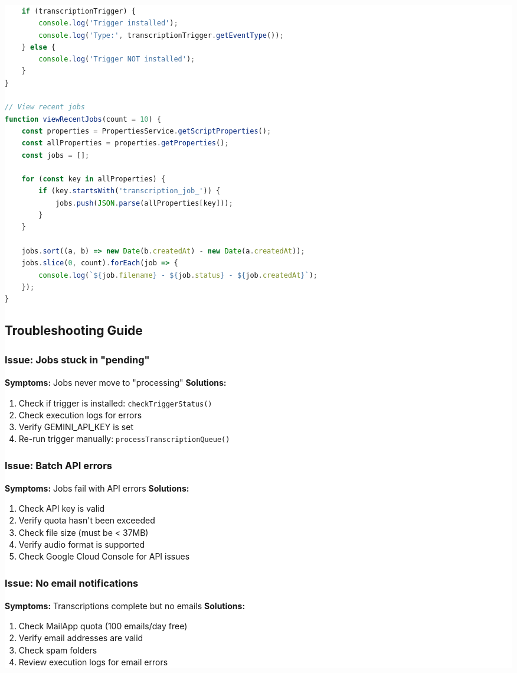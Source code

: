 ```javascript
    if (transcriptionTrigger) {
        console.log('Trigger installed');
        console.log('Type:', transcriptionTrigger.getEventType());
    } else {
        console.log('Trigger NOT installed');
    }
}

// View recent jobs
function viewRecentJobs(count = 10) {
    const properties = PropertiesService.getScriptProperties();
    const allProperties = properties.getProperties();
    const jobs = [];
    
    for (const key in allProperties) {
        if (key.startsWith('transcription_job_')) {
            jobs.push(JSON.parse(allProperties[key]));
        }
    }
    
    jobs.sort((a, b) => new Date(b.createdAt) - new Date(a.createdAt));
    jobs.slice(0, count).forEach(job => {
        console.log(`${job.filename} - ${job.status} - ${job.createdAt}`);
    });
}
```

## Troubleshooting Guide

### Issue: Jobs stuck in "pending"
**Symptoms:** Jobs never move to "processing"
**Solutions:**
1. Check if trigger is installed: `checkTriggerStatus()`
2. Check execution logs for errors
3. Verify GEMINI_API_KEY is set
4. Re-run trigger manually: `processTranscriptionQueue()`

### Issue: Batch API errors
**Symptoms:** Jobs fail with API errors
**Solutions:**
1. Check API key is valid
2. Verify quota hasn't been exceeded
3. Check file size (must be < 37MB)
4. Verify audio format is supported
5. Check Google Cloud Console for API issues

### Issue: No email notifications
**Symptoms:** Transcriptions complete but no emails
**Solutions:**
1. Check MailApp quota (100 emails/day free)
2. Verify email addresses are valid
3. Check spam folders
4. Review execution logs for email errors
